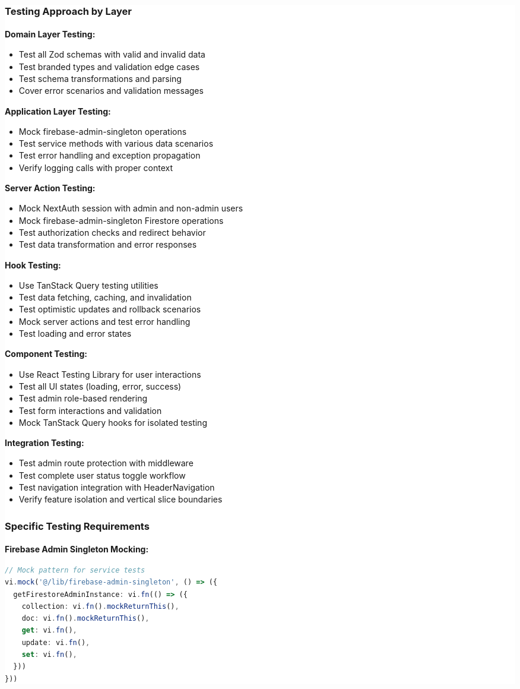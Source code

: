 ### Testing Approach by Layer

**Domain Layer Testing:**
- Test all Zod schemas with valid and invalid data
- Test branded types and validation edge cases
- Test schema transformations and parsing
- Cover error scenarios and validation messages

**Application Layer Testing:**
- Mock firebase-admin-singleton operations
- Test service methods with various data scenarios
- Test error handling and exception propagation
- Verify logging calls with proper context

**Server Action Testing:**
- Mock NextAuth session with admin and non-admin users
- Mock firebase-admin-singleton Firestore operations
- Test authorization checks and redirect behavior
- Test data transformation and error responses

**Hook Testing:**
- Use TanStack Query testing utilities
- Test data fetching, caching, and invalidation
- Test optimistic updates and rollback scenarios
- Mock server actions and test error handling
- Test loading and error states

**Component Testing:**
- Use React Testing Library for user interactions
- Test all UI states (loading, error, success)
- Test admin role-based rendering
- Test form interactions and validation
- Mock TanStack Query hooks for isolated testing

**Integration Testing:**
- Test admin route protection with middleware
- Test complete user status toggle workflow
- Test navigation integration with HeaderNavigation
- Verify feature isolation and vertical slice boundaries

### Specific Testing Requirements

**Firebase Admin Singleton Mocking:**
```typescript
// Mock pattern for service tests
vi.mock('@/lib/firebase-admin-singleton', () => ({
  getFirestoreAdminInstance: vi.fn(() => ({
    collection: vi.fn().mockReturnThis(),
    doc: vi.fn().mockReturnThis(),
    get: vi.fn(),
    update: vi.fn(),
    set: vi.fn(),
  }))
}))
```
